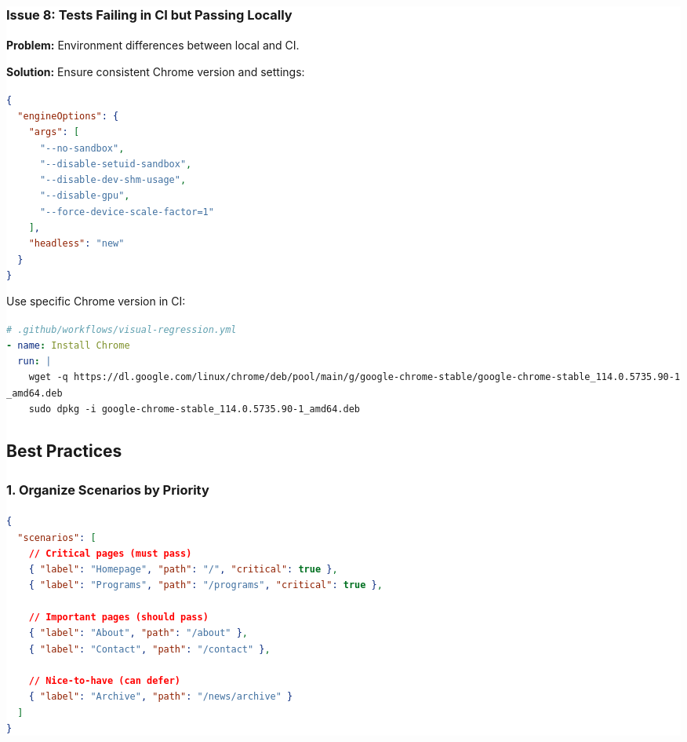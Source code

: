 ```javascript
```

### Issue 8: Tests Failing in CI but Passing Locally

**Problem:** Environment differences between local and CI.

**Solution:** Ensure consistent Chrome version and settings:

```json
{
  "engineOptions": {
    "args": [
      "--no-sandbox",
      "--disable-setuid-sandbox",
      "--disable-dev-shm-usage",
      "--disable-gpu",
      "--force-device-scale-factor=1"
    ],
    "headless": "new"
  }
}
```

Use specific Chrome version in CI:

```yaml
# .github/workflows/visual-regression.yml
- name: Install Chrome
  run: |
    wget -q https://dl.google.com/linux/chrome/deb/pool/main/g/google-chrome-stable/google-chrome-stable_114.0.5735.90-1_amd64.deb
    sudo dpkg -i google-chrome-stable_114.0.5735.90-1_amd64.deb
```

## Best Practices

### 1. Organize Scenarios by Priority

```json
{
  "scenarios": [
    // Critical pages (must pass)
    { "label": "Homepage", "path": "/", "critical": true },
    { "label": "Programs", "path": "/programs", "critical": true },

    // Important pages (should pass)
    { "label": "About", "path": "/about" },
    { "label": "Contact", "path": "/contact" },

    // Nice-to-have (can defer)
    { "label": "Archive", "path": "/news/archive" }
  ]
}
```
